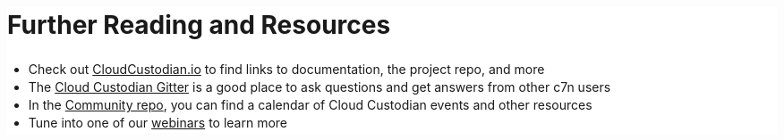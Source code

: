 # Further Reading and Resources

* Check out [CloudCustodian.io](https://cloudcustodian.io/) to find links to documentation, the project repo, and more
* The [Cloud Custodian Gitter](https://gitter.im/cloud-custodian/cloud-custodian) is a good place to ask questions and get answers from other c7n users
* In the [Community repo](https://github.com/cloud-custodian/community), you can find a calendar of Cloud Custodian events and other resources
* Tune into one of our [webinars](https://app.livestorm.co/stacklet-io) to learn more